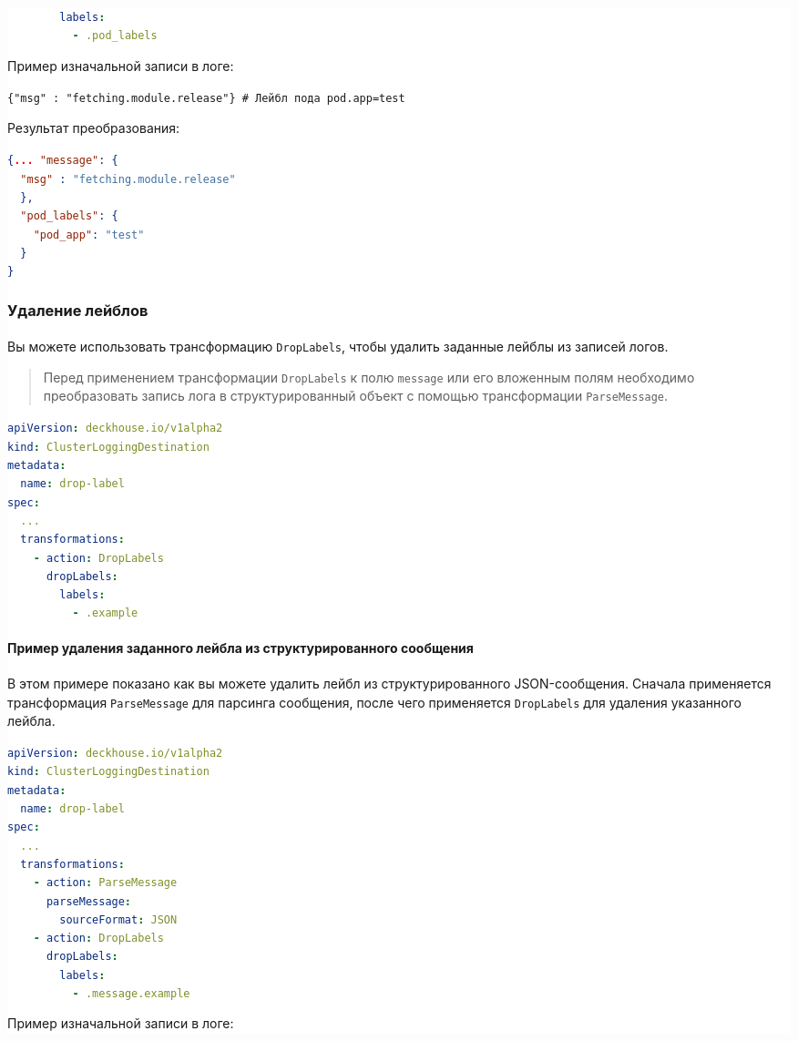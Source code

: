 ```yaml
        labels:
          - .pod_labels
```

Пример изначальной записи в логе:

```text
{"msg" : "fetching.module.release"} # Лейбл пода pod.app=test
```

Результат преобразования:

```json
{... "message": {
  "msg" : "fetching.module.release"
  },
  "pod_labels": {
    "pod_app": "test"
  }
}
```

### Удаление лейблов

Вы можете использовать трансформацию `DropLabels`, чтобы удалить заданные лейблы из записей логов.

> Перед применением трансформации `DropLabels` к полю `message` или его вложенным полям
> необходимо преобразовать запись лога в структурированный объект с помощью трансформации `ParseMessage`.

```yaml
apiVersion: deckhouse.io/v1alpha2
kind: ClusterLoggingDestination
metadata:
  name: drop-label
spec:
  ...
  transformations:
    - action: DropLabels
      dropLabels:
        labels:
          - .example
```

#### Пример удаления заданного лейбла из структурированного сообщения

В этом примере показано как вы можете удалить лейбл из структурированного JSON-сообщения.
Сначала применяется трансформация `ParseMessage` для парсинга сообщения,
после чего применяется `DropLabels` для удаления указанного лейбла.

```yaml
apiVersion: deckhouse.io/v1alpha2
kind: ClusterLoggingDestination
metadata:
  name: drop-label
spec:
  ...
  transformations:
    - action: ParseMessage
      parseMessage:
        sourceFormat: JSON
    - action: DropLabels
      dropLabels:
        labels:
          - .message.example
```

Пример изначальной записи в логе: